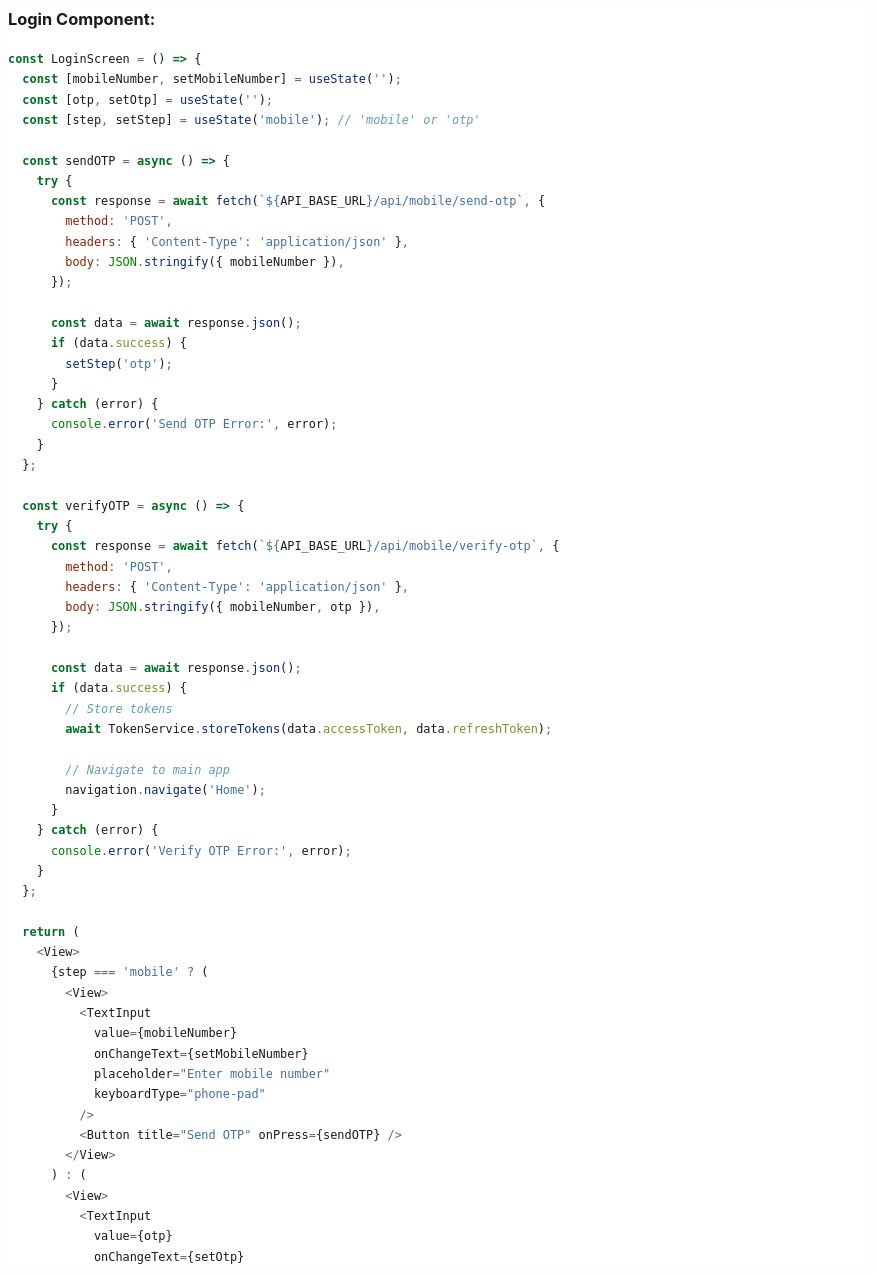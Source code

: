 ### **Login Component:**

```javascript
const LoginScreen = () => {
  const [mobileNumber, setMobileNumber] = useState('');
  const [otp, setOtp] = useState('');
  const [step, setStep] = useState('mobile'); // 'mobile' or 'otp'

  const sendOTP = async () => {
    try {
      const response = await fetch(`${API_BASE_URL}/api/mobile/send-otp`, {
        method: 'POST',
        headers: { 'Content-Type': 'application/json' },
        body: JSON.stringify({ mobileNumber }),
      });
      
      const data = await response.json();
      if (data.success) {
        setStep('otp');
      }
    } catch (error) {
      console.error('Send OTP Error:', error);
    }
  };

  const verifyOTP = async () => {
    try {
      const response = await fetch(`${API_BASE_URL}/api/mobile/verify-otp`, {
        method: 'POST',
        headers: { 'Content-Type': 'application/json' },
        body: JSON.stringify({ mobileNumber, otp }),
      });
      
      const data = await response.json();
      if (data.success) {
        // Store tokens
        await TokenService.storeTokens(data.accessToken, data.refreshToken);
        
        // Navigate to main app
        navigation.navigate('Home');
      }
    } catch (error) {
      console.error('Verify OTP Error:', error);
    }
  };

  return (
    <View>
      {step === 'mobile' ? (
        <View>
          <TextInput
            value={mobileNumber}
            onChangeText={setMobileNumber}
            placeholder="Enter mobile number"
            keyboardType="phone-pad"
          />
          <Button title="Send OTP" onPress={sendOTP} />
        </View>
      ) : (
        <View>
          <TextInput
            value={otp}
            onChangeText={setOtp}
```